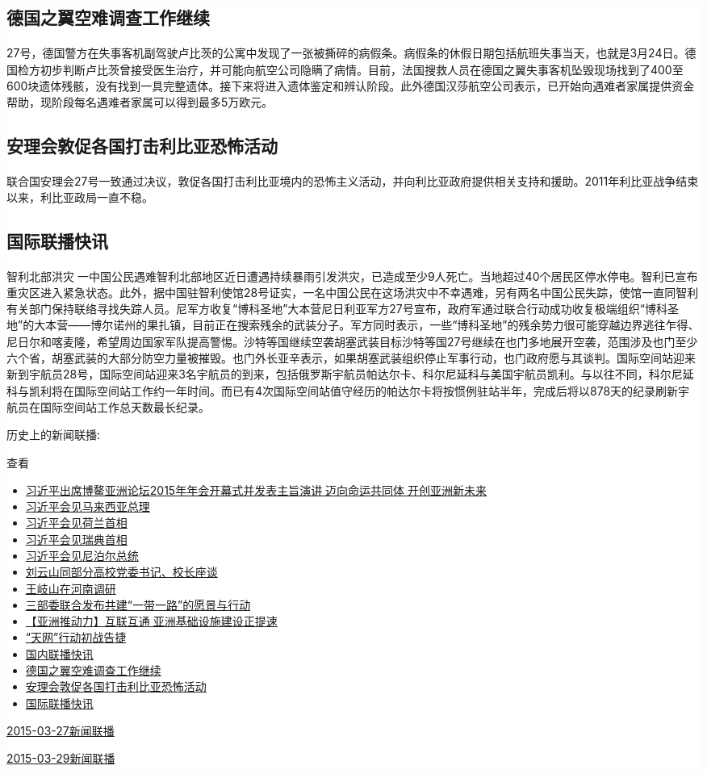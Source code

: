 ## 德国之翼空难调查工作继续


27号，德国警方在失事客机副驾驶卢比茨的公寓中发现了一张被撕碎的病假条。病假条的休假日期包括航班失事当天，也就是3月24日。德国检方初步判断卢比茨曾接受医生治疗，并可能向航空公司隐瞒了病情。目前，法国搜救人员在德国之翼失事客机坠毁现场找到了400至600块遗体残骸，没有找到一具完整遗体。接下来将进入遗体鉴定和辨认阶段。此外德国汉莎航空公司表示，已开始向遇难者家属提供资金帮助，现阶段每名遇难者家属可以得到最多5万欧元。


## 安理会敦促各国打击利比亚恐怖活动


 联合国安理会27号一致通过决议，敦促各国打击利比亚境内的恐怖主义活动，并向利比亚政府提供相关支持和援助。2011年利比亚战争结束以来，利比亚政局一直不稳。


## 国际联播快讯


智利北部洪灾 一中国公民遇难智利北部地区近日遭遇持续暴雨引发洪灾，已造成至少9人死亡。当地超过40个居民区停水停电。智利已宣布重灾区进入紧急状态。此外，据中国驻智利使馆28号证实，一名中国公民在这场洪灾中不幸遇难，另有两名中国公民失踪，使馆一直同智利有关部门保持联络寻找失踪人员。尼军方收复“博科圣地”大本营尼日利亚军方27号宣布，政府军通过联合行动成功收复极端组织“博科圣地”的大本营——博尔诺州的果扎镇，目前正在搜索残余的武装分子。军方同时表示，一些“博科圣地”的残余势力很可能穿越边界逃往乍得、尼日尔和喀麦隆，希望周边国家军队提高警惕。沙特等国继续空袭胡塞武装目标沙特等国27号继续在也门多地展开空袭，范围涉及也门至少六个省，胡塞武装的大部分防空力量被摧毁。也门外长亚辛表示，如果胡塞武装组织停止军事行动，也门政府愿与其谈判。国际空间站迎来新到宇航员28号，国际空间站迎来3名宇航员的到来，包括俄罗斯宇航员帕达尔卡、科尔尼延科与美国宇航员凯利。与以往不同，科尔尼延科与凯利将在国际空间站工作约一年时间。而已有4次国际空间站值守经历的帕达尔卡将按惯例驻站半年，完成后将以878天的纪录刷新宇航员在国际空间站工作总天数最长纪录。






历史上的新闻联播:

 查看
 

* [习近平出席博鳌亚洲论坛2015年年会开幕式并发表主旨演讲 迈向命运共同体 开创亚洲新未来](#习近平出席博鳌亚洲论坛2015年年会开幕式并发表主旨演讲-迈向命运共同体-开创亚洲新未来)
* [习近平会见马来西亚总理](#习近平会见马来西亚总理)
* [习近平会见荷兰首相](#习近平会见荷兰首相)
* [习近平会见瑞典首相](#习近平会见瑞典首相)
* [习近平会见尼泊尔总统](#习近平会见尼泊尔总统)
* [刘云山同部分高校党委书记、校长座谈](#刘云山同部分高校党委书记、校长座谈)
* [王岐山在河南调研](#王岐山在河南调研)
* [三部委联合发布共建“一带一路”的愿景与行动](#三部委联合发布共建“一带一路”的愿景与行动)
* [【亚洲推动力】互联互通 亚洲基础设施建设正提速](#【亚洲推动力】互联互通-亚洲基础设施建设正提速)
* [“天网”行动初战告捷](#“天网”行动初战告捷)
* [国内联播快讯](#国内联播快讯)
* [德国之翼空难调查工作继续](#德国之翼空难调查工作继续)
* [安理会敦促各国打击利比亚恐怖活动](#安理会敦促各国打击利比亚恐怖活动)
* [国际联播快讯](#国际联播快讯)






[2015-03-27新闻联播](/xinwenlianbo/20150327)


[2015-03-29新闻联播](/xinwenlianbo/20150329)




